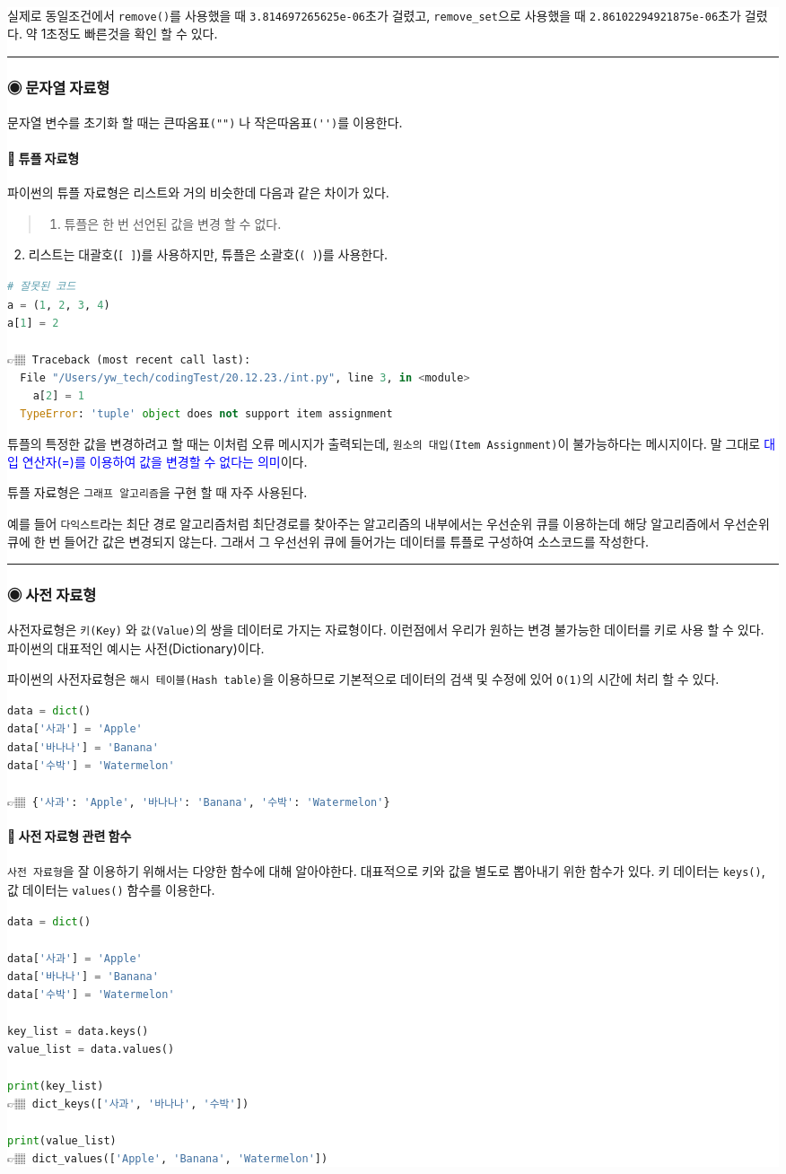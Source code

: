 실제로 동일조건에서 `remove()`를 사용했을 때 `3.814697265625e-06`초가 걸렸고, `remove_set`으로 사용했을 때 `2.86102294921875e-06`초가 걸렸다. 약 1초정도 빠른것을 확인 할 수 있다.

---

### ◉ 문자열 자료형
문자열 변수를 초기화 할 때는 큰따옴표`("")` 나 작은따옴표`('')`를 이용한다. 

#### 📍 튜플 자료형
파이썬의 튜플 자료형은 리스트와 거의 비슷한데 다음과 같은 차이가 있다.

>1. 튜플은 한 번 선언된 값을 변경 할 수 없다.
2. 리스트는 대괄호(`[ ]`)를 사용하지만, 튜플은 소괄호(`( )`)를 사용한다.

```python
# 잘못된 코드
a = (1, 2, 3, 4)
a[1] = 2

👉🏽 Traceback (most recent call last):
  File "/Users/yw_tech/codingTest/20.12.23./int.py", line 3, in <module>
    a[2] = 1
  TypeError: 'tuple' object does not support item assignment
```

튜플의 특정한 값을 변경하려고 할 때는 이처럼 오류 메시지가 출력되는데, `원소의 대입(Item Assignment)`이 불가능하다는 메시지이다. 말 그대로 <span style ='color:blue'>대입 연산자(=)를 이용하여 값을 변경할 수 없다는 의미</span>이다.

튜플 자료형은 `그래프 알고리즘`을 구현 할 때 자주 사용된다.

예를 들어 `다익스트`라는 최단 경로 알고리즘처럼 최단경로를 찾아주는 알고리즘의 내부에서는 우선순위 큐를 이용하는데 해당 알고리즘에서 우선순위 큐에 한 번 들어간 값은 변경되지 않는다. 그래서 그 우선선위 큐에 들어가는 데이터를 튜플로 구성하여 소스코드를 작성한다.

---
### ◉ 사전 자료형
사전자료형은 `키(Key)` 와 `값(Value)`의 쌍을 데이터로 가지는 자료형이다. 이런점에서 우리가 원하는 변경 불가능한 데이터를 키로 사용 할 수 있다. 파이썬의 대표적인 예시는 사전(Dictionary)이다.

파이썬의 사전자료형은 `해시 테이블(Hash table)`을 이용하므로 기본적으로 데이터의 검색 및 수정에 있어 `O(1)`의 시간에 처리 할 수 있다. 

```python
data = dict()
data['사과'] = 'Apple'
data['바나나'] = 'Banana'
data['수박'] = 'Watermelon'

👉🏽 {'사과': 'Apple', '바나나': 'Banana', '수박': 'Watermelon'}
```
#### 📍 사전 자료형 관련 함수
`사전 자료형`을 잘 이용하기 위해서는 다양한 함수에 대해 알아야한다. 
대표적으로 키와 값을 별도로 뽑아내기 위한 함수가 있다. 키 데이터는 `keys()`, 값 데이터는 `values()` 함수를 이용한다.

```python
data = dict()

data['사과'] = 'Apple'
data['바나나'] = 'Banana'
data['수박'] = 'Watermelon'

key_list = data.keys()
value_list = data.values()

print(key_list)
👉🏽 dict_keys(['사과', '바나나', '수박'])

print(value_list)
👉🏽 dict_values(['Apple', 'Banana', 'Watermelon'])
```